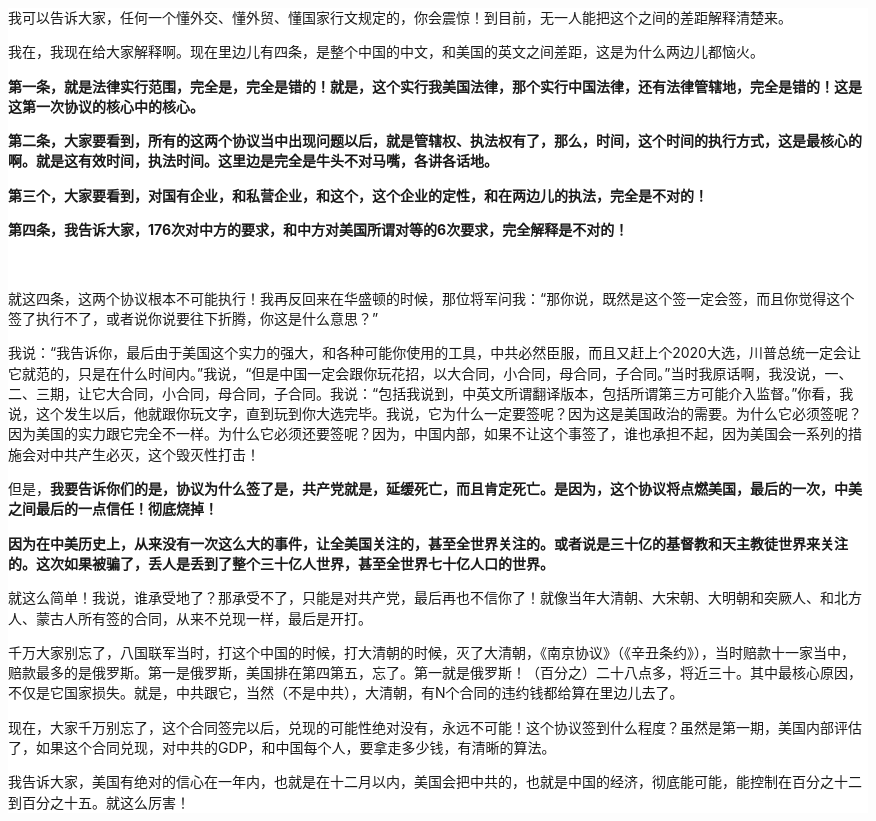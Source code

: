 


我可以告诉大家，任何一个懂外交、懂外贸、懂国家行文规定的，你会震惊！到目前，无一人能把这个之间的差距解释清楚来。




我在，我现在给大家解释啊。现在里边儿有四条，是整个中国的中文，和美国的英文之间差距，这是为什么两边儿都恼火。




**第一条，就是法律实行范围，完全是，完全是错的！就是，这个实行我美国法律，那个实行中国法律，还有法律管辖地，完全是错的！这是这第一次协议的核心中的核心。**




**第二条，大家要看到，所有的这两个协议当中出现问题以后，就是管辖权、执法权有了，那么，时间，这个时间的执行方式，这是最核心的啊。就是这有效时间，执法时间。这里边是完全是牛头不对马嘴，各讲各话地。**




**第三个，大家要看到，对国有企业，和私营企业，和这个，这个企业的定性，和在两边儿的执法，完全是不对的！**




**第四条，我告诉大家，****176****次对中方的要求，和中方对美国所谓对等的****6****次要求，完全解释是不对的！**

  

就这四条，这两个协议根本不可能执行！我再反回来在华盛顿的时候，那位将军问我：“那你说，既然是这个签一定会签，而且你觉得这个签了执行不了，或者说你说要往下折腾，你这是什么意思？”




我说：“我告诉你，最后由于美国这个实力的强大，和各种可能你使用的工具，中共必然臣服，而且又赶上个2020大选，川普总统一定会让它就范的，只是在什么时间内。”我说，“但是中国一定会跟你玩花招，以大合同，小合同，母合同，子合同。”当时我原话啊，我没说，一、二、三期，让它大合同，小合同，母合同，子合同。我说：“包括我说到，中英文所谓翻译版本，包括所谓第三方可能介入监督。”你看，我说，这个发生以后，他就跟你玩文字，直到玩到你大选完毕。我说，它为什么一定要签呢？因为这是美国政治的需要。为什么它必须签呢？因为美国的实力跟它完全不一样。为什么它必须还要签呢？因为，中国内部，如果不让这个事签了，谁也承担不起，因为美国会一系列的措施会对中共产生必灭，这个毁灭性打击！




但是，**我要告诉你们的是，协议为什么签了是，共产党就是，延缓死亡，而且肯定死亡。是因为，这个协议将点燃美国，最后的一次，中美之间最后的一点信任！彻底烧掉！**




**因为在中美历史上，从来没有一次这么大的事件，让全美国关注的，甚至全世界关注的。或者说是三十亿的基督教和天主教徒世界来关注的。这次如果被骗了，丢人是丢到了整个三十亿人世界，甚至全世界七十亿人口的世界。**




就这么简单！我说，谁承受地了？那承受不了，只能是对共产党，最后再也不信你了！就像当年大清朝、大宋朝、大明朝和突厥人、和北方人、蒙古人所有签的合同，从来不兑现一样，最后是开打。




千万大家别忘了，八国联军当时，打这个中国的时候，打大清朝的时候，灭了大清朝，《南京协议》（《辛丑条约》），当时赔款十一家当中，赔款最多的是俄罗斯。第一是俄罗斯，美国排在第四第五，忘了。第一就是俄罗斯！（百分之）二十八点多，将近三十。其中最核心原因，不仅是它国家损失。就是，中共跟它，当然（不是中共），大清朝，有N个合同的违约钱都给算在里边儿去了。




现在，大家千万别忘了，这个合同签完以后，兑现的可能性绝对没有，永远不可能！这个协议签到什么程度？虽然是第一期，美国内部评估了，如果这个合同兑现，对中共的GDP，和中国每个人，要拿走多少钱，有清晰的算法。




我告诉大家，美国有绝对的信心在一年内，也就是在十二月以内，美国会把中共的，也就是中国的经济，彻底能可能，能控制在百分之十二到百分之十五。就这么厉害！
